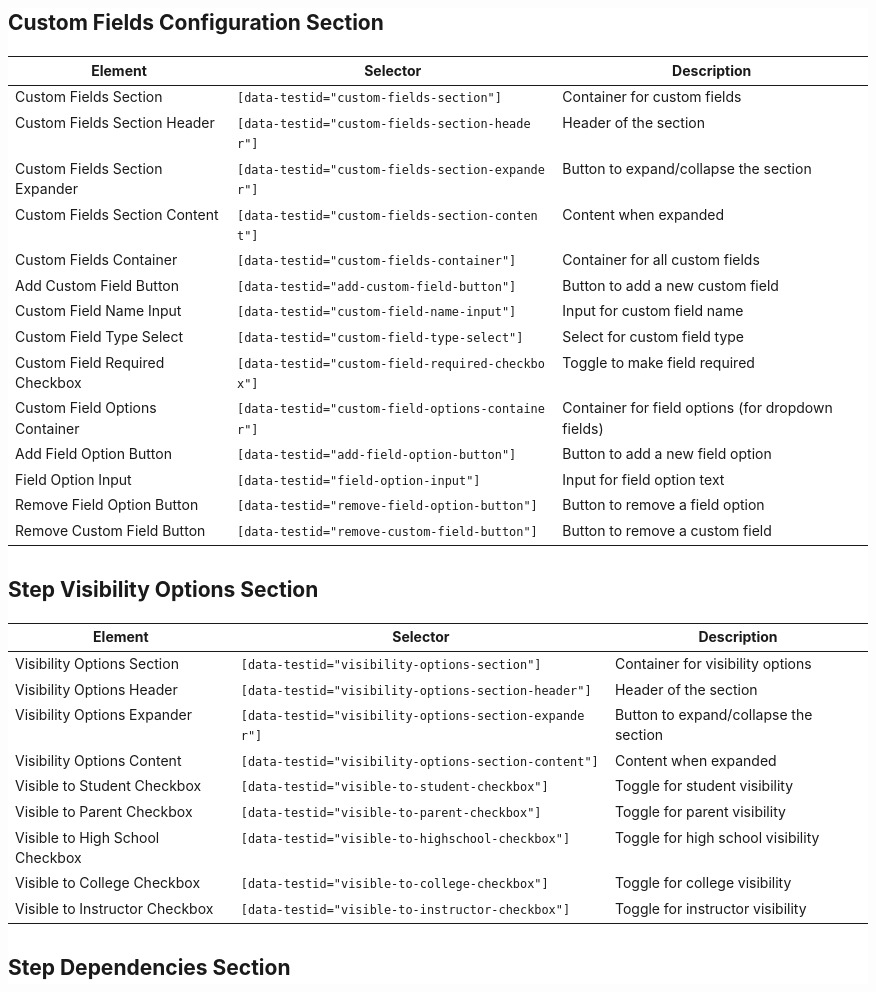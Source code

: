 ## Custom Fields Configuration Section

| Element | Selector | Description |
|---------|----------|-------------|
| Custom Fields Section | `[data-testid="custom-fields-section"]` | Container for custom fields |
| Custom Fields Section Header | `[data-testid="custom-fields-section-header"]` | Header of the section |
| Custom Fields Section Expander | `[data-testid="custom-fields-section-expander"]` | Button to expand/collapse the section |
| Custom Fields Section Content | `[data-testid="custom-fields-section-content"]` | Content when expanded |
| Custom Fields Container | `[data-testid="custom-fields-container"]` | Container for all custom fields |
| Add Custom Field Button | `[data-testid="add-custom-field-button"]` | Button to add a new custom field |
| Custom Field Name Input | `[data-testid="custom-field-name-input"]` | Input for custom field name |
| Custom Field Type Select | `[data-testid="custom-field-type-select"]` | Select for custom field type |
| Custom Field Required Checkbox | `[data-testid="custom-field-required-checkbox"]` | Toggle to make field required |
| Custom Field Options Container | `[data-testid="custom-field-options-container"]` | Container for field options (for dropdown fields) |
| Add Field Option Button | `[data-testid="add-field-option-button"]` | Button to add a new field option |
| Field Option Input | `[data-testid="field-option-input"]` | Input for field option text |
| Remove Field Option Button | `[data-testid="remove-field-option-button"]` | Button to remove a field option |
| Remove Custom Field Button | `[data-testid="remove-custom-field-button"]` | Button to remove a custom field |

## Step Visibility Options Section

| Element | Selector | Description |
|---------|----------|-------------|
| Visibility Options Section | `[data-testid="visibility-options-section"]` | Container for visibility options |
| Visibility Options Header | `[data-testid="visibility-options-section-header"]` | Header of the section |
| Visibility Options Expander | `[data-testid="visibility-options-section-expander"]` | Button to expand/collapse the section |
| Visibility Options Content | `[data-testid="visibility-options-section-content"]` | Content when expanded |
| Visible to Student Checkbox | `[data-testid="visible-to-student-checkbox"]` | Toggle for student visibility |
| Visible to Parent Checkbox | `[data-testid="visible-to-parent-checkbox"]` | Toggle for parent visibility |
| Visible to High School Checkbox | `[data-testid="visible-to-highschool-checkbox"]` | Toggle for high school visibility |
| Visible to College Checkbox | `[data-testid="visible-to-college-checkbox"]` | Toggle for college visibility |
| Visible to Instructor Checkbox | `[data-testid="visible-to-instructor-checkbox"]` | Toggle for instructor visibility |

## Step Dependencies Section
